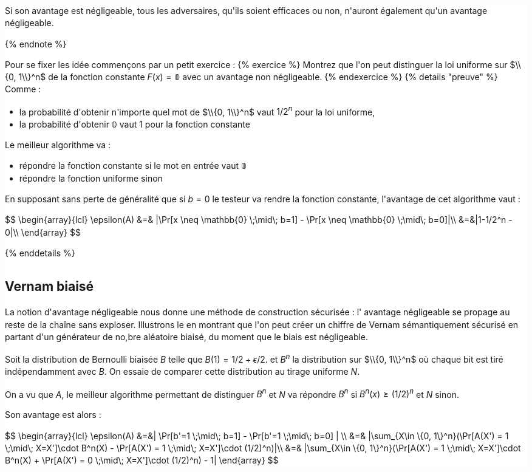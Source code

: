 Si son avantage est négligeable, tous les adversaires, qu'ils soient efficaces ou non, n'auront également qu'un avantage négligeable.

{% endnote %}

Pour se fixer les idée commençons par un petit exercice :
{% exercice %}
Montrez que l'on peut distinguer la loi uniforme sur $\\{0, 1\\}^n$ de la fonction constante $F(x) = \mathbb{0}$ avec un avantage non négligeable.
{% endexercice %}
{% details "preuve" %}
Comme :

- la probabilité d'obtenir n'importe quel mot de $\\{0, 1\\}^n$ vaut $1/2^n$ pour la loi uniforme,
- la probabilité d'obtenir $\mathbb{0}$ vaut 1 pour la fonction constante

Le meilleur algorithme va :

- répondre la fonction constante si le mot en entrée vaut $\mathbb{0}$
- répondre la fonction uniforme sinon

En supposant sans perte de généralité que si $b=0$ le testeur va rendre la fonction constante, l'avantage de cet algorithme vaut :

<div>
$$
\begin{array}{lcl}
\epsilon(A) &=& |\Pr[x \neq \mathbb{0} \;\mid\; b=1] - \Pr[x \neq \mathbb{0} \;\mid\; b=0]|\\
&=&|1-1/2^n - 0|\\
\end{array}
$$
</div>

{% enddetails %}

## Vernam biaisé

La notion d'avantage négligeable nous donne une méthode de construction sécurisée : l' avantage négligeable se propage au reste de la chaîne sans exploser. Illustrons le en montrant que l'on peut créer un chiffre de Vernam sémantiquement sécurisé en partant d'un générateur de no,bre aléatoire biaisé, du moment que le biais est négligeable.

Soit la distribution de Bernoulli biaisée $B$ telle que $B(1) = 1/2 + \epsilon/2$. et $B^n$ la distribution sur $\\{0, 1\\}^n$ où chaque bit est tiré indépendamment avec $B$. On essaie de comparer cette distribution au tirage uniforme $N$.

On a vu que $A$, le meilleur algorithme permettant de distinguer $B^n$ et $N$ va répondre $B^n$ si $B^n(x) \geq (1/2)^n$ et $N$ sinon.

Son avantage est alors :

<div>
$$
\begin{array}{lcl}
\epsilon(A) &=&| \Pr[b'=1 \;\mid\; b=1] - \Pr[b'=1 \;\mid\; b=0] | \\
&=& |\sum_{X\in \{0, 1\}^n}(\Pr[A(X') = 1 \;\mid\; X=X']\cdot B^n(X) - \Pr[A(X') = 1 \;\mid\; X=X']\cdot (1/2)^n)|\\
&=& |\sum_{X\in \{0, 1\}^n}(\Pr[A(X') = 1 \;\mid\; X=X']\cdot B^n(X) + \Pr[A(X') = 0 \;\mid\; X=X']\cdot (1/2)^n) - 1|
\end{array}
$$
</div>
